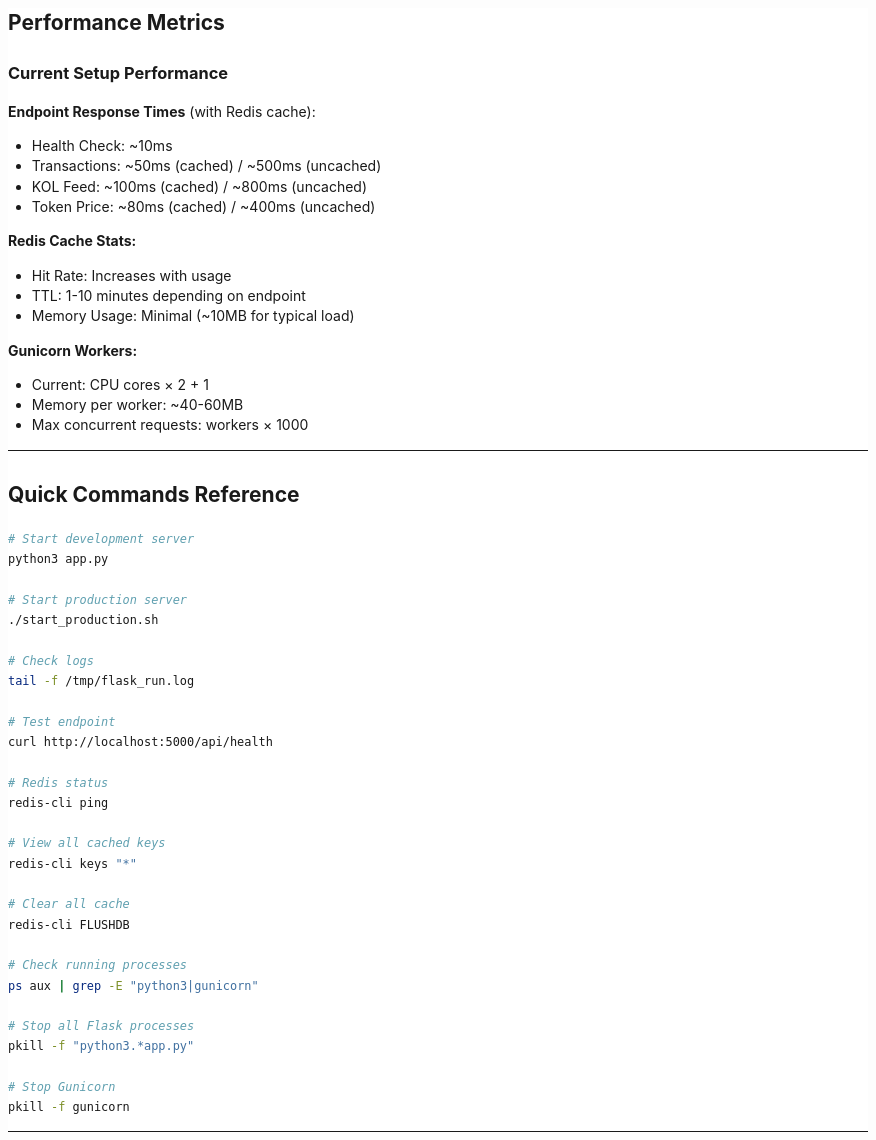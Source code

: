 
## Performance Metrics

### Current Setup Performance

**Endpoint Response Times** (with Redis cache):
- Health Check: ~10ms
- Transactions: ~50ms (cached) / ~500ms (uncached)
- KOL Feed: ~100ms (cached) / ~800ms (uncached)
- Token Price: ~80ms (cached) / ~400ms (uncached)

**Redis Cache Stats:**
- Hit Rate: Increases with usage
- TTL: 1-10 minutes depending on endpoint
- Memory Usage: Minimal (~10MB for typical load)

**Gunicorn Workers:**
- Current: CPU cores × 2 + 1
- Memory per worker: ~40-60MB
- Max concurrent requests: workers × 1000

---

## Quick Commands Reference

```bash
# Start development server
python3 app.py

# Start production server
./start_production.sh

# Check logs
tail -f /tmp/flask_run.log

# Test endpoint
curl http://localhost:5000/api/health

# Redis status
redis-cli ping

# View all cached keys
redis-cli keys "*"

# Clear all cache
redis-cli FLUSHDB

# Check running processes
ps aux | grep -E "python3|gunicorn"

# Stop all Flask processes
pkill -f "python3.*app.py"

# Stop Gunicorn
pkill -f gunicorn
```

---